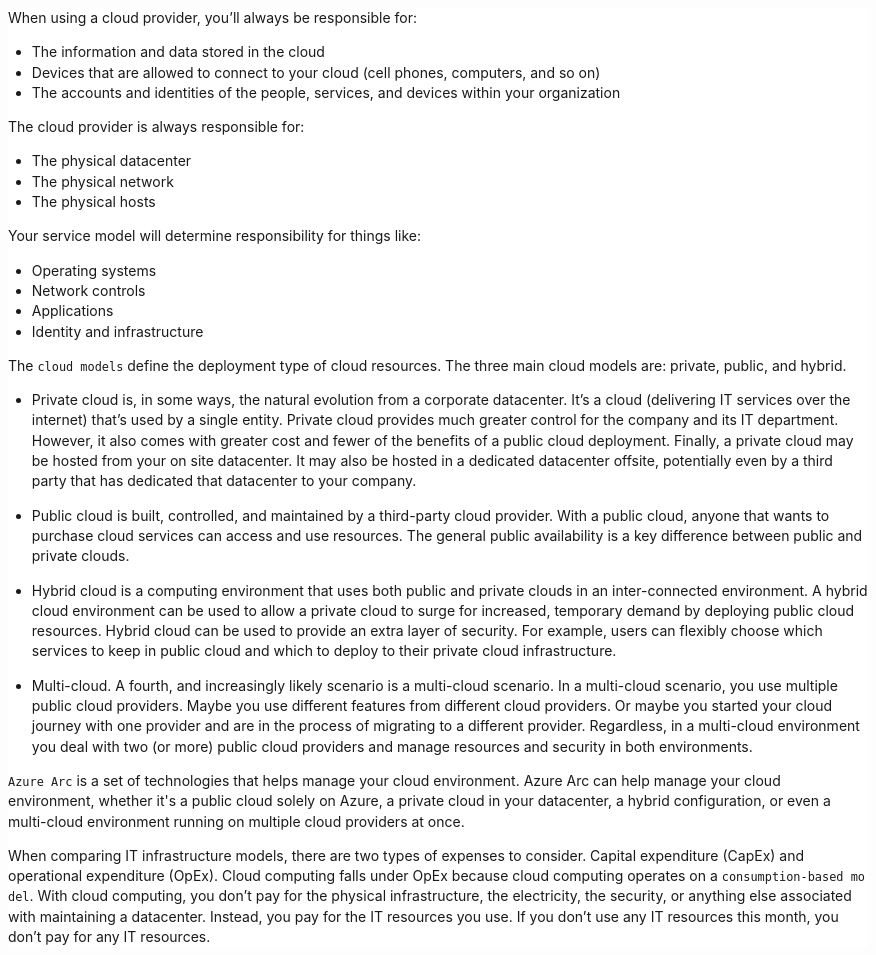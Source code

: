 When using a cloud provider, you’ll always be responsible for:

- The information and data stored in the cloud
- Devices that are allowed to connect to your cloud (cell phones, computers, and so on)
- The accounts and identities of the people, services, and devices within your organization

The cloud provider is always responsible for:

- The physical datacenter
- The physical network
- The physical hosts

Your service model will determine responsibility for things like:

- Operating systems
- Network controls
- Applications
- Identity and infrastructure

The `cloud models` define the deployment type of cloud resources. The three main cloud models are: private, public, and hybrid.

- Private cloud is, in some ways, the natural evolution from a corporate datacenter. It’s a cloud (delivering IT services over the internet) that’s used by a single entity. Private cloud provides much greater control for the company and its IT department. However, it also comes with greater cost and fewer of the benefits of a public cloud deployment. Finally, a private cloud may be hosted from your on site datacenter. It may also be hosted in a dedicated datacenter offsite, potentially even by a third party that has dedicated that datacenter to your company.

- Public cloud is built, controlled, and maintained by a third-party cloud provider. With a public cloud, anyone that wants to purchase cloud services can access and use resources. The general public availability is a key difference between public and private clouds.

- Hybrid cloud is a computing environment that uses both public and private clouds in an inter-connected environment. A hybrid cloud environment can be used to allow a private cloud to surge for increased, temporary demand by deploying public cloud resources. Hybrid cloud can be used to provide an extra layer of security. For example, users can flexibly choose which services to keep in public cloud and which to deploy to their private cloud infrastructure.

- Multi-cloud. A fourth, and increasingly likely scenario is a multi-cloud scenario. In a multi-cloud scenario, you use multiple public cloud providers. Maybe you use different features from different cloud providers. Or maybe you started your cloud journey with one provider and are in the process of migrating to a different provider. Regardless, in a multi-cloud environment you deal with two (or more) public cloud providers and manage resources and security in both environments.

`Azure Arc` is a set of technologies that helps manage your cloud environment. Azure Arc can help manage your cloud environment, whether it's a public cloud solely on Azure, a private cloud in your datacenter, a hybrid configuration, or even a multi-cloud environment running on multiple cloud providers at once.

When comparing IT infrastructure models, there are two types of expenses to consider. Capital expenditure (CapEx) and operational expenditure (OpEx). Cloud computing falls under OpEx because cloud computing operates on a `consumption-based model`. With cloud computing, you don’t pay for the physical infrastructure, the electricity, the security, or anything else associated with maintaining a datacenter. Instead, you pay for the IT resources you use. If you don’t use any IT resources this month, you don’t pay for any IT resources.
